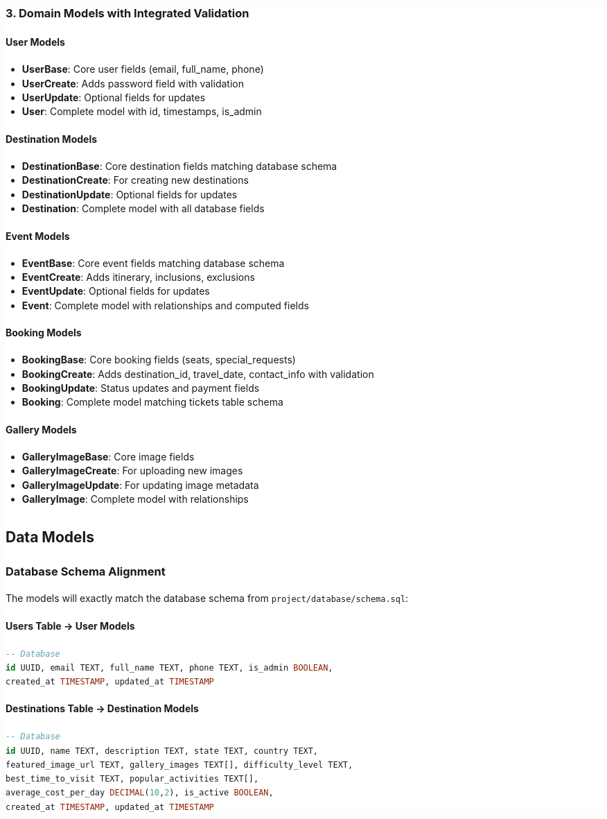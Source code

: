 
### 3. Domain Models with Integrated Validation

#### User Models
- **UserBase**: Core user fields (email, full_name, phone)
- **UserCreate**: Adds password field with validation
- **UserUpdate**: Optional fields for updates
- **User**: Complete model with id, timestamps, is_admin

#### Destination Models
- **DestinationBase**: Core destination fields matching database schema
- **DestinationCreate**: For creating new destinations
- **DestinationUpdate**: Optional fields for updates
- **Destination**: Complete model with all database fields

#### Event Models
- **EventBase**: Core event fields matching database schema
- **EventCreate**: Adds itinerary, inclusions, exclusions
- **EventUpdate**: Optional fields for updates
- **Event**: Complete model with relationships and computed fields

#### Booking Models
- **BookingBase**: Core booking fields (seats, special_requests)
- **BookingCreate**: Adds destination_id, travel_date, contact_info with validation
- **BookingUpdate**: Status updates and payment fields
- **Booking**: Complete model matching tickets table schema

#### Gallery Models
- **GalleryImageBase**: Core image fields
- **GalleryImageCreate**: For uploading new images
- **GalleryImageUpdate**: For updating image metadata
- **GalleryImage**: Complete model with relationships

## Data Models

### Database Schema Alignment

The models will exactly match the database schema from `project/database/schema.sql`:

#### Users Table → User Models
```sql
-- Database
id UUID, email TEXT, full_name TEXT, phone TEXT, is_admin BOOLEAN, 
created_at TIMESTAMP, updated_at TIMESTAMP
```

#### Destinations Table → Destination Models
```sql
-- Database  
id UUID, name TEXT, description TEXT, state TEXT, country TEXT,
featured_image_url TEXT, gallery_images TEXT[], difficulty_level TEXT,
best_time_to_visit TEXT, popular_activities TEXT[], 
average_cost_per_day DECIMAL(10,2), is_active BOOLEAN,
created_at TIMESTAMP, updated_at TIMESTAMP
```
